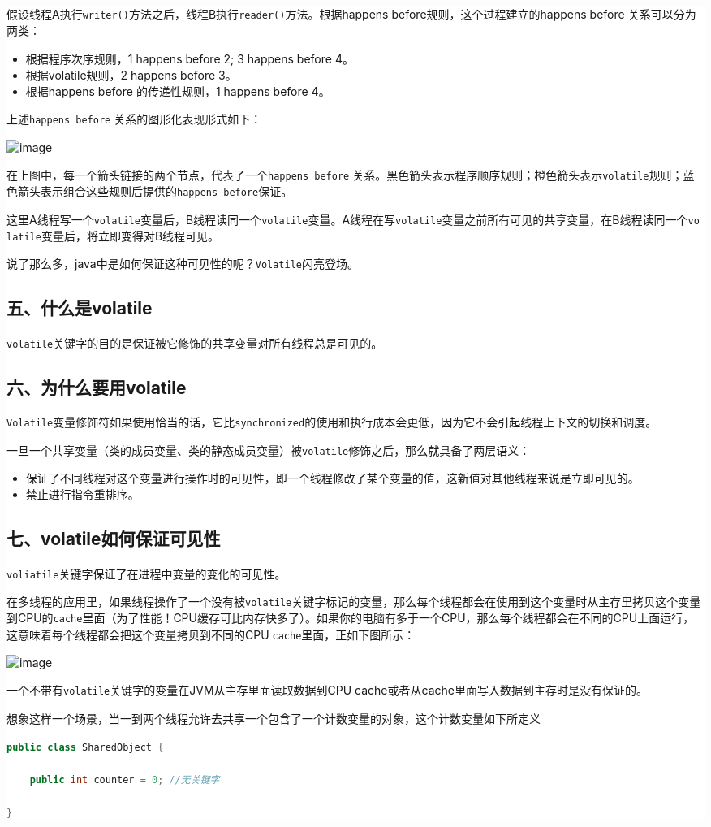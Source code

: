 
假设线程A执行`writer()`方法之后，线程B执行`reader()`方法。根据happens before规则，这个过程建立的happens before 关系可以分为两类：

* 根据程序次序规则，1 happens before 2; 3 happens before 4。
* 根据volatile规则，2 happens before 3。
* 根据happens before 的传递性规则，1 happens before 4。


上述`happens before` 关系的图形化表现形式如下：

![image](http://bloghello.oursnail.cn/thread8-3.png)

在上图中，每一个箭头链接的两个节点，代表了一个`happens before` 关系。黑色箭头表示程序顺序规则；橙色箭头表示`volatile`规则；蓝色箭头表示组合这些规则后提供的`happens before`保证。

这里A线程写一个`volatile`变量后，B线程读同一个`volatile`变量。A线程在写`volatile`变量之前所有可见的共享变量，在B线程读同一个`volatile`变量后，将立即变得对B线程可见。

说了那么多，java中是如何保证这种可见性的呢？`Volatile`闪亮登场。



## 五、什么是volatile

`volatile`关键字的目的是保证被它修饰的共享变量对所有线程总是可见的。


## 六、为什么要用volatile

`Volatile`变量修饰符如果使用恰当的话，它比`synchronized`的使用和执行成本会更低，因为它不会引起线程上下文的切换和调度。

一旦一个共享变量（类的成员变量、类的静态成员变量）被`volatile`修饰之后，那么就具备了两层语义：

- 保证了不同线程对这个变量进行操作时的可见性，即一个线程修改了某个变量的值，这新值对其他线程来说是立即可见的。
- 禁止进行指令重排序。

## 七、volatile如何保证可见性

`voliatile`关键字保证了在进程中变量的变化的可见性。

在多线程的应用里，如果线程操作了一个没有被`volatile`关键字标记的变量，那么每个线程都会在使用到这个变量时从主存里拷贝这个变量到CPU的`cache`里面（为了性能！CPU缓存可比内存快多了）。如果你的电脑有多于一个CPU，那么每个线程都会在不同的CPU上面运行，这意味着每个线程都会把这个变量拷贝到不同的CPU `cache`里面，正如下图所示：

![image](http://bloghello.oursnail.cn/thread8-4.png)

一个不带有`volatile`关键字的变量在JVM从主存里面读取数据到CPU cache或者从cache里面写入数据到主存时是没有保证的。


想象这样一个场景，当一到两个线程允许去共享一个包含了一个计数变量的对象，这个计数变量如下所定义


```java
public class SharedObject {

    public int counter = 0; //无关键字

}
```

